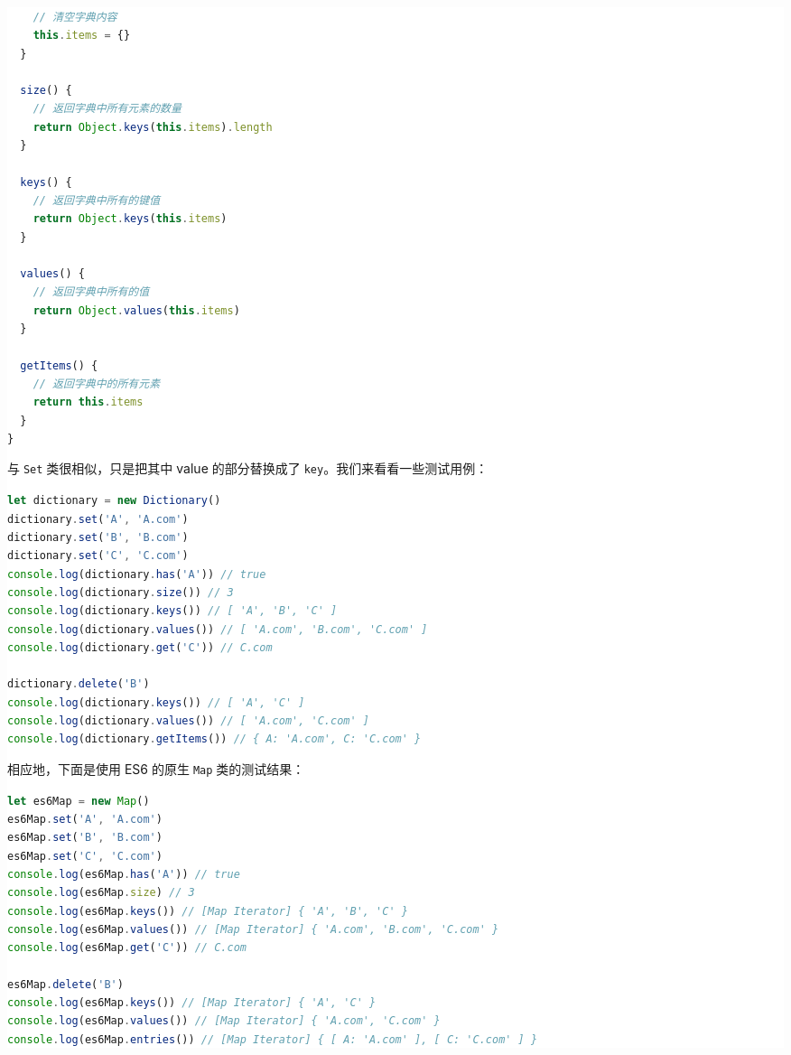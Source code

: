 ```js
    // 清空字典内容
    this.items = {}
  }

  size() {
    // 返回字典中所有元素的数量
    return Object.keys(this.items).length
  }

  keys() {
    // 返回字典中所有的键值
    return Object.keys(this.items)
  }

  values() {
    // 返回字典中所有的值
    return Object.values(this.items)
  }

  getItems() {
    // 返回字典中的所有元素
    return this.items
  }
}
```

与 `Set` 类很相似，只是把其中 value 的部分替换成了 `key`。我们来看看一些测试用例：

```js
let dictionary = new Dictionary()
dictionary.set('A', 'A.com')
dictionary.set('B', 'B.com')
dictionary.set('C', 'C.com')
console.log(dictionary.has('A')) // true
console.log(dictionary.size()) // 3
console.log(dictionary.keys()) // [ 'A', 'B', 'C' ]
console.log(dictionary.values()) // [ 'A.com', 'B.com', 'C.com' ]
console.log(dictionary.get('C')) // C.com

dictionary.delete('B')
console.log(dictionary.keys()) // [ 'A', 'C' ]
console.log(dictionary.values()) // [ 'A.com', 'C.com' ]
console.log(dictionary.getItems()) // { A: 'A.com', C: 'C.com' }
```

相应地，下面是使用 ES6 的原生 `Map` 类的测试结果：

```js
let es6Map = new Map()
es6Map.set('A', 'A.com')
es6Map.set('B', 'B.com')
es6Map.set('C', 'C.com')
console.log(es6Map.has('A')) // true
console.log(es6Map.size) // 3
console.log(es6Map.keys()) // [Map Iterator] { 'A', 'B', 'C' }
console.log(es6Map.values()) // [Map Iterator] { 'A.com', 'B.com', 'C.com' }
console.log(es6Map.get('C')) // C.com

es6Map.delete('B')
console.log(es6Map.keys()) // [Map Iterator] { 'A', 'C' }
console.log(es6Map.values()) // [Map Iterator] { 'A.com', 'C.com' }
console.log(es6Map.entries()) // [Map Iterator] { [ A: 'A.com' ], [ C: 'C.com' ] }
```
